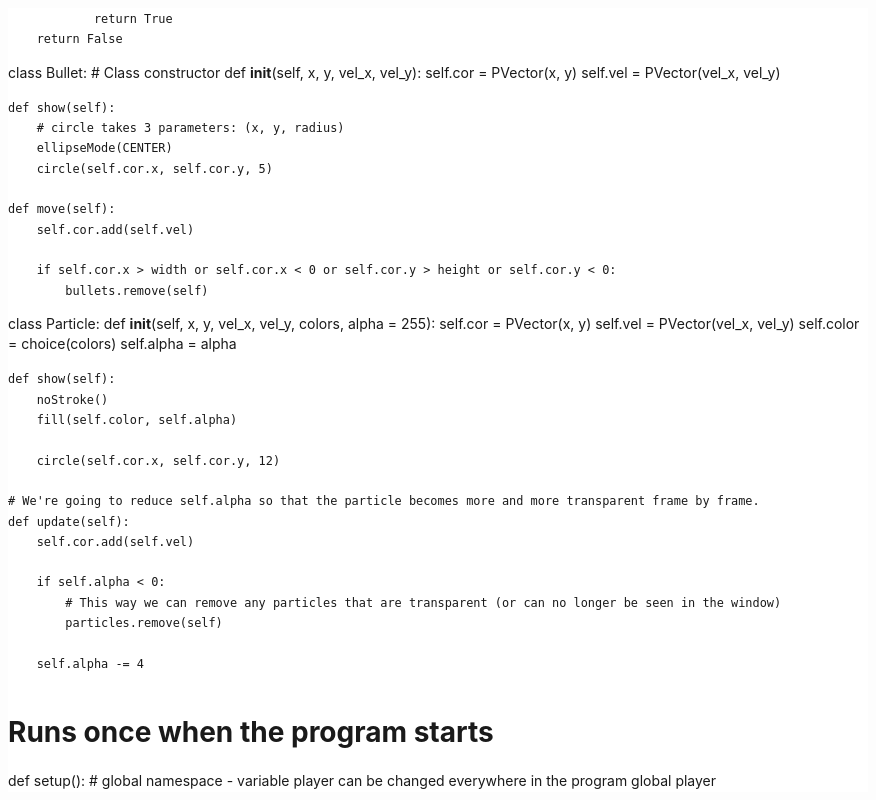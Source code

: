                 return True
        return False    
        
class Bullet:
    # Class constructor
    def __init__(self, x, y, vel_x, vel_y):
        self.cor = PVector(x, y)
        self.vel = PVector(vel_x, vel_y)
        
    def show(self):
        # circle takes 3 parameters: (x, y, radius)
        ellipseMode(CENTER)
        circle(self.cor.x, self.cor.y, 5)
        
    def move(self):
        self.cor.add(self.vel)
        
        if self.cor.x > width or self.cor.x < 0 or self.cor.y > height or self.cor.y < 0:
            bullets.remove(self)
    
class Particle:
    def __init__(self, x, y, vel_x, vel_y, colors, alpha = 255):
        self.cor = PVector(x, y)
        self.vel = PVector(vel_x, vel_y)
        self.color = choice(colors)
        self.alpha = alpha
        
    def show(self):
        noStroke()
        fill(self.color, self.alpha)
        
        circle(self.cor.x, self.cor.y, 12)
        
    # We're going to reduce self.alpha so that the particle becomes more and more transparent frame by frame.
    def update(self):
        self.cor.add(self.vel)
        
        if self.alpha < 0:
            # This way we can remove any particles that are transparent (or can no longer be seen in the window)
            particles.remove(self)
        
        self.alpha -= 4
         
# Runs once when the program starts
def setup():
    # global namespace - variable player can be changed everywhere in the program
    global player
    